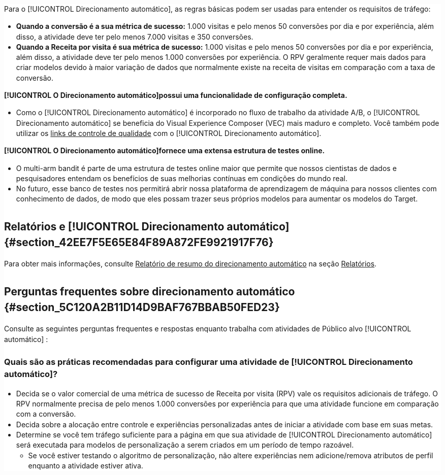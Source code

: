 Para o [!UICONTROL Direcionamento automático], as regras básicas podem ser usadas para entender os requisitos de tráfego:

* **Quando a conversão é a sua métrica de sucesso:** 1.000 visitas e pelo menos 50 conversões por dia e por experiência, além disso, a atividade deve ter pelo menos 7.000 visitas e 350 conversões.
* **Quando a Receita por visita é sua métrica de sucesso:** 1.000 visitas e pelo menos 50 conversões por dia e por experiência, além disso, a atividade deve ter pelo menos 1.000 conversões por experiência. O RPV geralmente requer mais dados para criar modelos devido à maior variação de dados que normalmente existe na receita de visitas em comparação com a taxa de conversão.

**[!UICONTROL O Direcionamento automático]possui uma funcionalidade de configuração completa.**

* Como o [!UICONTROL Direcionamento automático] é incorporado no fluxo de trabalho da atividade A/B, o [!UICONTROL Direcionamento automático] se beneficia do Visual Experience Composer (VEC) mais maduro e completo. Você também pode utilizar os [links de controle de qualidade](../c-activities/c-activity-qa/activity-qa.md#concept_9329EF33DE7D41CA9815C8115DBC4E40) com o [!UICONTROL Direcionamento automático].

**[!UICONTROL O Direcionamento automático]fornece uma extensa estrutura de testes online.**

* O multi-arm bandit é parte de uma estrutura de testes online maior que permite que nossos cientistas de dados e pesquisadores entendam os benefícios de suas melhorias contínuas em condições do mundo real.
* No futuro, esse banco de testes nos permitirá abrir nossa plataforma de aprendizagem de máquina para nossos clientes com conhecimento de dados, de modo que eles possam trazer seus próprios modelos para aumentar os modelos do Target.

## Relatórios e [!UICONTROL Direcionamento automático] {#section_42EE7F5E65E84F89A872FE9921917F76}

Para obter mais informações, consulte [Relatório de resumo do direcionamento automático](../c-reports/auto-target-summary-report.md#concept_E2171F7B57C1417DAAD7E7909A3FB073) na seção [Relatórios](../c-reports/reports.md#concept_B5077F5503AA4C98901AA99EDCE6CDE6).

## Perguntas frequentes sobre direcionamento automático {#section_5C120A2B11D14D9BAF767BBAB50FED23}

Consulte as seguintes perguntas frequentes e respostas enquanto trabalha com atividades de Público alvo [!UICONTROL automático] :

### Quais são as práticas recomendadas para configurar uma atividade de [!UICONTROL Direcionamento automático]?

* Decida se o valor comercial de uma métrica de sucesso de Receita por visita (RPV) vale os requisitos adicionais de tráfego. O RPV normalmente precisa de pelo menos 1.000 conversões por experiência para que uma atividade funcione em comparação com a conversão.
* Decida sobre a alocação entre controle e experiências personalizadas antes de iniciar a atividade com base em suas metas.
* Determine se você tem tráfego suficiente para a página em que sua atividade de [!UICONTROL Direcionamento automático] será executada para modelos de personalização a serem criados em um período de tempo razoável.
   * Se você estiver testando o algoritmo de personalização, não altere experiências nem adicione/remova atributos de perfil enquanto a atividade estiver ativa.
